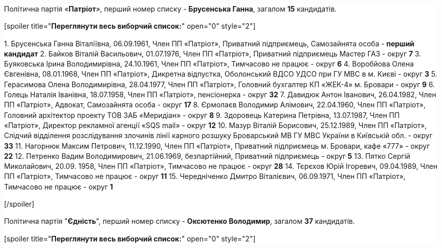 Політична партія «**Патріот**», перший номер списку - **Брусенська Ганна**, загалом **15** кандидатів.

\[spoiler title="**Переглянути весь виборчий список:**" open="0" style="2"\]

1\. Брусенська Ганна Віталіївна, 06.09.1961, Член ПП «Патріот», Приватний підприємець, Самозайнята особа - **перший кандидат** 2. Байков Віталій Васильович, 01.07.1976, Член ПП «Патріот», Приватний підприємець Мастер ГАЗ - округ **7** 3. Буяковська Ірина Володимирівна, 24.10.1961, Член ПП «Патріот», Тимчасово не працює - округ **6** 4. Воробйова Олена Євгенівна, 08.01.1968, Член ПП «Патріот», Дикретна відпустка, Оболонський ВДСО УДСО при ГУ МВС в м. Києві - округ **3** 5. Герасимова Олена Володимирівна, 28.04.1977, Член ПП «Патріот», Головний бухгалтер КП «ЖЕК-4» м. Бровари - округ **9** 6. Голець Наталія Іванівна, 18.07.1958, Член ПП «Патріот», пенсіонерка - округ **32** 7. Давидюк Антон Іванович, 26.04.1982, Член ПП «Патріот», Адвокат, Самозайнята особа - округ **17** 8. Єрмолаєв Володимир Алімович, 22.04.1960, Член ПП «Патріот», Головний архітектор проекту ТОВ ЗАБ «Меридіан» - округ **8** 9. Здоровець Катерина Петрівна, 13.07.1987, Член ПП «Патріот», Директор рекламної агенції «SQS mail» - округ **12** 10. Мазур Віталій Борисович, 25.12.1989, Член ПП «Патріот», Слідчий відділення розслідування злочинів лінії карного розшуку Броварський МВ ГУ МВС України в Київській обл. - округ **33** 11. Нагорнюк Максим Петрович, 11.12.1990, Член ПП «Патріот», Приватний підприємець м. Бровари, кафе «777» - округ **22** 12. Петренко Вадим Володимирович, 21.06.1969, безпартійний, Приватний підприємець - округ **5** 13. Пятко Сергій Миколайович, 20.09. 1958, Член ПП «Патріот», Тимчасово не працює - округ **28** 14. Тєрєхов Юрій Ігоревич, 09.04.1989, Член ПП «Патріот», Тимчасово не працює - округ **11** 15. Чередніченко Дмитро Віталієвич, 06.09.1971, Член ПП «Патріот», Тимчасово не працює - округ **1**

\[/spoiler\]

Політична партія "**Єдність**", перший номер списку - **Оксютенко Володимир**, загалом **37** кандидатів.

\[spoiler title="**Переглянути весь виборчий список:**" open="0" style="2"\]
